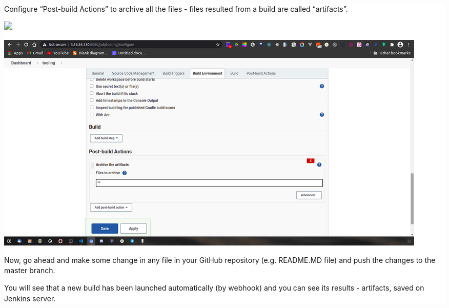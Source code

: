 
Configure “Post-build Actions” to archive all the files - files resulted from a build are called “artifacts”.

![](./images/p21.gif)

![](./images/p23.png)

Now, go ahead and make some change in any file in your GitHub repository (e.g. README.MD file) and push the changes to the master branch.

You will see that a new build has been launched automatically (by webhook) and you can see its results - artifacts, saved on Jenkins server.
